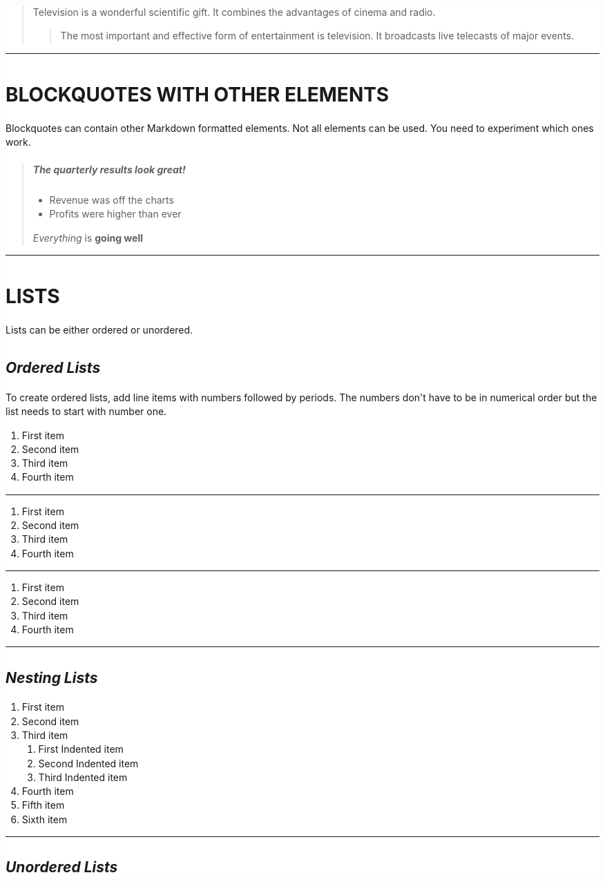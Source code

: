 > Television is a wonderful scientific gift. It combines the advantages of cinema and radio. 
>
>> The most important and effective form of entertainment is television. It broadcasts live telecasts of major events. 

_____________________________________________________________________________________
# **BLOCKQUOTES WITH OTHER ELEMENTS**

Blockquotes can contain other Markdown formatted elements.
Not all elements can be used.
You need to experiment which ones work.

> ##### The quarterly results look great!
> - Revenue was off the charts
> - Profits were higher than ever
>
> *Everything* is **going well**

____________________________________________________________________________________
# **LISTS**
Lists can be either ordered or unordered.

## **_Ordered Lists_**
To create ordered lists, add line items with numbers followed by periods.
The numbers don't have to be in numerical order but the list needs to start with number one.

1. First item
2. Second item
3. Third item
4. Fourth item
----------------------------------------------------------------------------------------
1. First item
1. Second item
1. Third item
1. Fourth item
------------------------------------------------------------------------------------
1. First item
3. Second item
5. Third item
8. Fourth item
------------------------------------------------------------------------------------
## **_Nesting Lists_**

1. First item
2. Second item
3. Third item
   1. First Indented item
   2. Second Indented item
   3. Third Indented item
4. Fourth item
5. Fifth item
6. Sixth item
------------------------------------------------------------------------------------
## **_Unordered Lists_**
